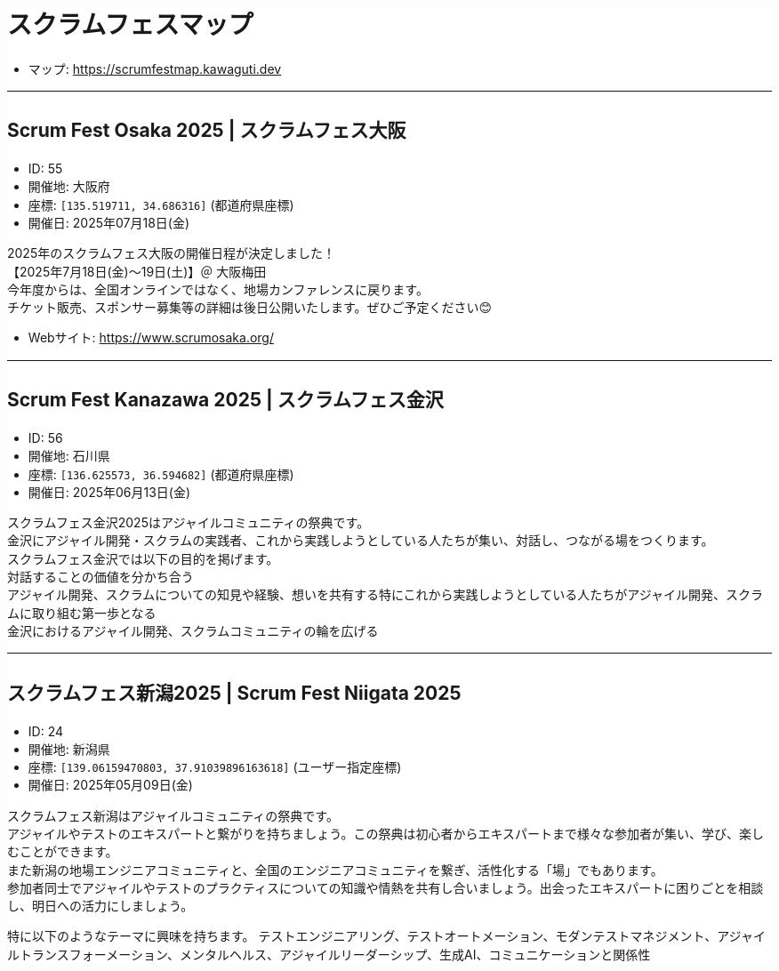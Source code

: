 # スクラムフェスマップ

- マップ: https://scrumfestmap.kawaguti.dev

---

## Scrum Fest Osaka 2025 | スクラムフェス大阪

- ID: 55
- 開催地: 大阪府
- 座標: `[135.519711, 34.686316]` (都道府県座標)
- 開催日: 2025年07月18日(金)

2025年のスクラムフェス大阪の開催日程が決定しました！  
【2025年7月18日(金)〜19日(土)】＠ 大阪梅田  
今年度からは、全国オンラインではなく、地場カンファレンスに戻ります。  
チケット販売、スポンサー募集等の詳細は後日公開いたします。ぜひご予定ください😊

- Webサイト: https://www.scrumosaka.org/

---

## Scrum Fest Kanazawa 2025 | スクラムフェス金沢

- ID: 56
- 開催地: 石川県
- 座標: `[136.625573, 36.594682]` (都道府県座標)
- 開催日: 2025年06月13日(金)

スクラムフェス金沢2025はアジャイルコミュニティの祭典です。  
金沢にアジャイル開発・スクラムの実践者、これから実践しようとしている人たちが集い、対話し、つながる場をつくります。  
スクラムフェス金沢では以下の目的を掲げます。  
対話することの価値を分かち合う  
アジャイル開発、スクラムについての知見や経験、想いを共有する特にこれから実践しようとしている人たちがアジャイル開発、スクラムに取り組む第一歩となる  
金沢におけるアジャイル開発、スクラムコミュニティの輪を広げる

---

## スクラムフェス新潟2025 | Scrum Fest Niigata 2025

- ID: 24
- 開催地: 新潟県
- 座標: `[139.06159470803, 37.91039896163618]` (ユーザー指定座標)
- 開催日: 2025年05月09日(金)

スクラムフェス新潟はアジャイルコミュニティの祭典です。  
アジャイルやテストのエキスパートと繋がりを持ちましょう。この祭典は初心者からエキスパートまで様々な参加者が集い、学び、楽しむことができます。  
また新潟の地場エンジニアコミュニティと、全国のエンジニアコミュニティを繋ぎ、活性化する「場」でもあります。  
参加者同士でアジャイルやテストのプラクティスについての知識や情熱を共有し合いましょう。出会ったエキスパートに困りごとを相談し、明日への活力にしましょう。

特に以下のようなテーマに興味を持ちます。 テストエンジニアリング、テストオートメーション、モダンテストマネジメント、アジャイルトランスフォーメーション、メンタルヘルス、アジャイルリーダーシップ、生成AI、コミュニケーションと関係性
